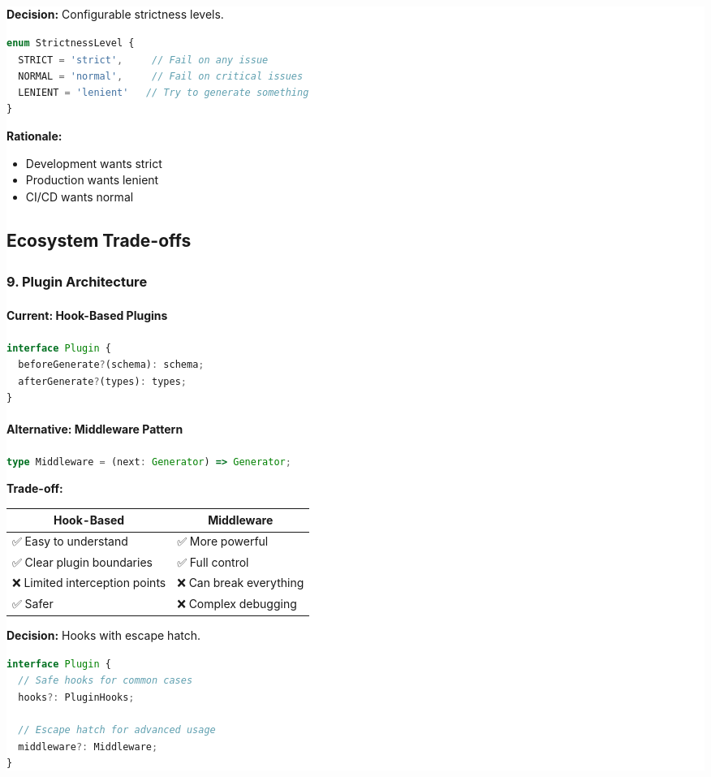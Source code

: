 **Decision:** Configurable strictness levels.

```typescript
enum StrictnessLevel {
  STRICT = 'strict',     // Fail on any issue
  NORMAL = 'normal',     // Fail on critical issues
  LENIENT = 'lenient'   // Try to generate something
}
```

**Rationale:**
- Development wants strict
- Production wants lenient
- CI/CD wants normal

## Ecosystem Trade-offs

### 9. Plugin Architecture

#### Current: Hook-Based Plugins
```typescript
interface Plugin {
  beforeGenerate?(schema): schema;
  afterGenerate?(types): types;
}
```

#### Alternative: Middleware Pattern
```typescript
type Middleware = (next: Generator) => Generator;
```

**Trade-off:**

| Hook-Based | Middleware |
|------------|------------|
| ✅ Easy to understand | ✅ More powerful |
| ✅ Clear plugin boundaries | ✅ Full control |
| ❌ Limited interception points | ❌ Can break everything |
| ✅ Safer | ❌ Complex debugging |

**Decision:** Hooks with escape hatch.

```typescript
interface Plugin {
  // Safe hooks for common cases
  hooks?: PluginHooks;
  
  // Escape hatch for advanced usage
  middleware?: Middleware;
}
```
